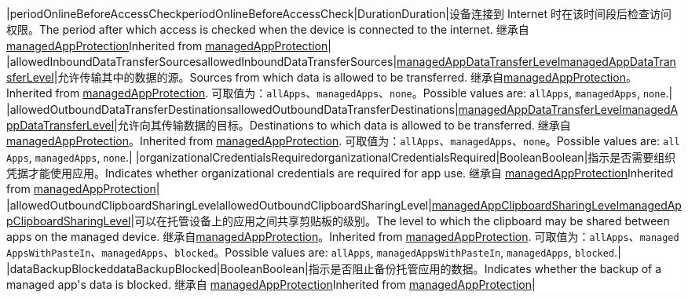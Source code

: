 |<span data-ttu-id="d20b2-157">periodOnlineBeforeAccessCheck</span><span class="sxs-lookup"><span data-stu-id="d20b2-157">periodOnlineBeforeAccessCheck</span></span>|<span data-ttu-id="d20b2-158">Duration</span><span class="sxs-lookup"><span data-stu-id="d20b2-158">Duration</span></span>|<span data-ttu-id="d20b2-159">设备连接到 Internet 时在该时间段后检查访问权限。</span><span class="sxs-lookup"><span data-stu-id="d20b2-159">The period after which access is checked when the device is connected to the internet.</span></span> <span data-ttu-id="d20b2-160">继承自 [managedAppProtection](../resources/intune_mam_managedappprotection.md)</span><span class="sxs-lookup"><span data-stu-id="d20b2-160">Inherited from [managedAppProtection](../resources/intune_mam_managedappprotection.md)</span></span>|
|<span data-ttu-id="d20b2-161">allowedInboundDataTransferSources</span><span class="sxs-lookup"><span data-stu-id="d20b2-161">allowedInboundDataTransferSources</span></span>|[<span data-ttu-id="d20b2-162">managedAppDataTransferLevel</span><span class="sxs-lookup"><span data-stu-id="d20b2-162">managedAppDataTransferLevel</span></span>](../resources/intune_mam_managedappdatatransferlevel.md)|<span data-ttu-id="d20b2-163">允许传输其中的数据的源。</span><span class="sxs-lookup"><span data-stu-id="d20b2-163">Sources from which data is allowed to be transferred.</span></span> <span data-ttu-id="d20b2-164">继承自[managedAppProtection](../resources/intune_mam_managedappprotection.md)。</span><span class="sxs-lookup"><span data-stu-id="d20b2-164">Inherited from [managedAppProtection](../resources/intune_mam_managedappprotection.md).</span></span> <span data-ttu-id="d20b2-165">可取值为：`allApps`、`managedApps`、`none`。</span><span class="sxs-lookup"><span data-stu-id="d20b2-165">Possible values are: `allApps`, `managedApps`, `none`.</span></span>|
|<span data-ttu-id="d20b2-166">allowedOutboundDataTransferDestinations</span><span class="sxs-lookup"><span data-stu-id="d20b2-166">allowedOutboundDataTransferDestinations</span></span>|[<span data-ttu-id="d20b2-167">managedAppDataTransferLevel</span><span class="sxs-lookup"><span data-stu-id="d20b2-167">managedAppDataTransferLevel</span></span>](../resources/intune_mam_managedappdatatransferlevel.md)|<span data-ttu-id="d20b2-168">允许向其传输数据的目标。</span><span class="sxs-lookup"><span data-stu-id="d20b2-168">Destinations to which data is allowed to be transferred.</span></span> <span data-ttu-id="d20b2-169">继承自[managedAppProtection](../resources/intune_mam_managedappprotection.md)。</span><span class="sxs-lookup"><span data-stu-id="d20b2-169">Inherited from [managedAppProtection](../resources/intune_mam_managedappprotection.md).</span></span> <span data-ttu-id="d20b2-170">可取值为：`allApps`、`managedApps`、`none`。</span><span class="sxs-lookup"><span data-stu-id="d20b2-170">Possible values are: `allApps`, `managedApps`, `none`.</span></span>|
|<span data-ttu-id="d20b2-171">organizationalCredentialsRequired</span><span class="sxs-lookup"><span data-stu-id="d20b2-171">organizationalCredentialsRequired</span></span>|<span data-ttu-id="d20b2-172">Boolean</span><span class="sxs-lookup"><span data-stu-id="d20b2-172">Boolean</span></span>|<span data-ttu-id="d20b2-173">指示是否需要组织凭据才能使用应用。</span><span class="sxs-lookup"><span data-stu-id="d20b2-173">Indicates whether organizational credentials are required for app use.</span></span> <span data-ttu-id="d20b2-174">继承自 [managedAppProtection](../resources/intune_mam_managedappprotection.md)</span><span class="sxs-lookup"><span data-stu-id="d20b2-174">Inherited from [managedAppProtection](../resources/intune_mam_managedappprotection.md)</span></span>|
|<span data-ttu-id="d20b2-175">allowedOutboundClipboardSharingLevel</span><span class="sxs-lookup"><span data-stu-id="d20b2-175">allowedOutboundClipboardSharingLevel</span></span>|[<span data-ttu-id="d20b2-176">managedAppClipboardSharingLevel</span><span class="sxs-lookup"><span data-stu-id="d20b2-176">managedAppClipboardSharingLevel</span></span>](../resources/intune_mam_managedappclipboardsharinglevel.md)|<span data-ttu-id="d20b2-177">可以在托管设备上的应用之间共享剪贴板的级别。</span><span class="sxs-lookup"><span data-stu-id="d20b2-177">The level to which the clipboard may be shared between apps on the managed device.</span></span> <span data-ttu-id="d20b2-178">继承自[managedAppProtection](../resources/intune_mam_managedappprotection.md)。</span><span class="sxs-lookup"><span data-stu-id="d20b2-178">Inherited from [managedAppProtection](../resources/intune_mam_managedappprotection.md).</span></span> <span data-ttu-id="d20b2-179">可取值为：`allApps`、`managedAppsWithPasteIn`、`managedApps`、`blocked`。</span><span class="sxs-lookup"><span data-stu-id="d20b2-179">Possible values are: `allApps`, `managedAppsWithPasteIn`, `managedApps`, `blocked`.</span></span>|
|<span data-ttu-id="d20b2-180">dataBackupBlocked</span><span class="sxs-lookup"><span data-stu-id="d20b2-180">dataBackupBlocked</span></span>|<span data-ttu-id="d20b2-181">Boolean</span><span class="sxs-lookup"><span data-stu-id="d20b2-181">Boolean</span></span>|<span data-ttu-id="d20b2-182">指示是否阻止备份托管应用的数据。</span><span class="sxs-lookup"><span data-stu-id="d20b2-182">Indicates whether the backup of a managed app's data is blocked.</span></span> <span data-ttu-id="d20b2-183">继承自 [managedAppProtection](../resources/intune_mam_managedappprotection.md)</span><span class="sxs-lookup"><span data-stu-id="d20b2-183">Inherited from [managedAppProtection](../resources/intune_mam_managedappprotection.md)</span></span>|